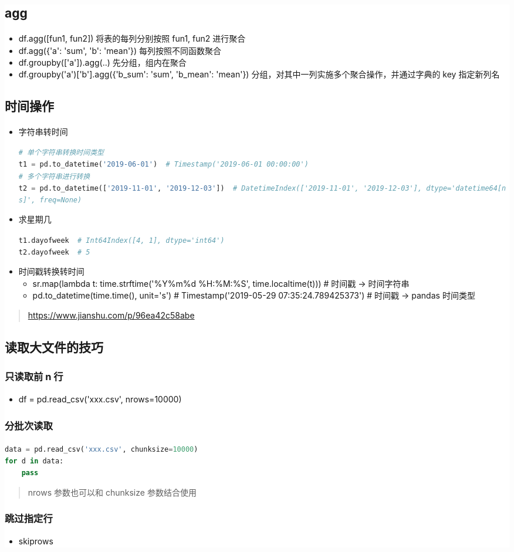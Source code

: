 ## agg

- df.agg([fun1, fun2])  将表的每列分别按照 fun1, fun2 进行聚合
- df.agg({'a': 'sum', 'b': 'mean'}) 每列按照不同函数聚合
- df.groupby(['a']).agg(..)  先分组，组内在聚合
- df.groupby('a')['b'].agg({'b_sum': 'sum', 'b_mean': 'mean'})  分组，对其中一列实施多个聚合操作，并通过字典的 key 指定新列名

## 时间操作

- 字符串转时间
    ```py
    # 单个字符串转换时间类型
    t1 = pd.to_datetime('2019-06-01')  # Timestamp('2019-06-01 00:00:00')
    # 多个字符串进行转换
    t2 = pd.to_datetime(['2019-11-01', '2019-12-03'])  # DatetimeIndex(['2019-11-01', '2019-12-03'], dtype='datetime64[ns]', freq=None)
    ```
- 求星期几
    ```py
    t1.dayofweek  # Int64Index([4, 1], dtype='int64')
    t2.dayofweek  # 5
    ```
- 时间戳转换转时间
    - sr.map(lambda t: time.strftime('%Y%m%d %H:%M:%S', time.localtime(t)))  # 时间戳 -> 时间字符串
    - pd.to_datetime(time.time(), unit='s')  # Timestamp('2019-05-29 07:35:24.789425373')  # 时间戳 -> pandas 时间类型 

>https://www.jianshu.com/p/96ea42c58abe

## 读取大文件的技巧

### 只读取前 n 行

- df = pd.read_csv('xxx.csv', nrows=10000)

### 分批次读取

```py
data = pd.read_csv('xxx.csv', chunksize=10000)
for d in data:
    pass
```
>nrows 参数也可以和 chunksize 参数结合使用

### 跳过指定行

- skiprows
